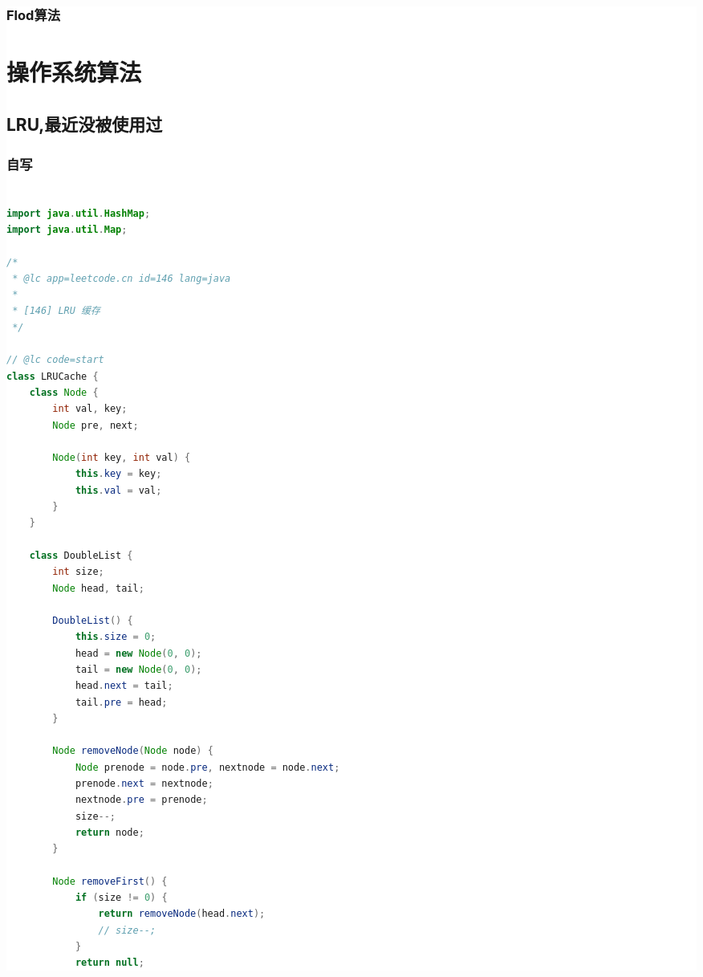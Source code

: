 






### Flod算法




# 操作系统算法

## LRU,最近没被使用过
### 自写
```java

import java.util.HashMap;
import java.util.Map;

/*
 * @lc app=leetcode.cn id=146 lang=java
 *
 * [146] LRU 缓存
 */

// @lc code=start
class LRUCache {
    class Node {
        int val, key;
        Node pre, next;

        Node(int key, int val) {
            this.key = key;
            this.val = val;
        }
    }

    class DoubleList {
        int size;
        Node head, tail;

        DoubleList() {
            this.size = 0;
            head = new Node(0, 0);
            tail = new Node(0, 0);
            head.next = tail;
            tail.pre = head;
        }

        Node removeNode(Node node) {
            Node prenode = node.pre, nextnode = node.next;
            prenode.next = nextnode;
            nextnode.pre = prenode;
            size--;
            return node;
        }

        Node removeFirst() {
            if (size != 0) {
                return removeNode(head.next);
                // size--;
            }
            return null;
```